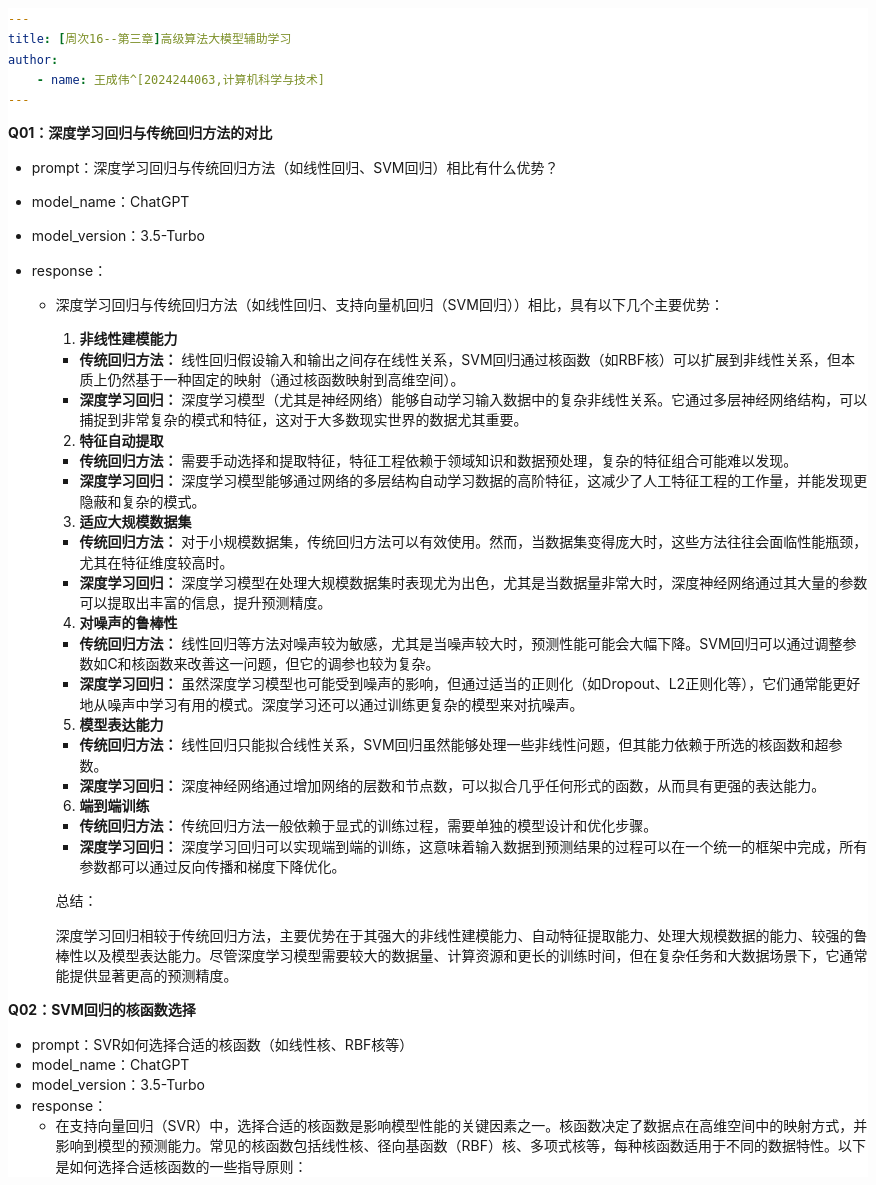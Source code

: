 ```yaml
---
title: [周次16--第三章]高级算法大模型辅助学习
author:
    - name: 王成伟^[2024244063,计算机科学与技术]
---
```


**Q01：深度学习回归与传统回归方法的对比**

- prompt：深度学习回归与传统回归方法（如线性回归、SVM回归）相比有什么优势？

- model_name：ChatGPT

- model_version：3.5-Turbo

- response：

  - 深度学习回归与传统回归方法（如线性回归、支持向量机回归（SVM回归））相比，具有以下几个主要优势：

    1. **非线性建模能力**

    - **传统回归方法：** 线性回归假设输入和输出之间存在线性关系，SVM回归通过核函数（如RBF核）可以扩展到非线性关系，但本质上仍然基于一种固定的映射（通过核函数映射到高维空间）。
    - **深度学习回归：** 深度学习模型（尤其是神经网络）能够自动学习输入数据中的复杂非线性关系。它通过多层神经网络结构，可以捕捉到非常复杂的模式和特征，这对于大多数现实世界的数据尤其重要。
  
    2. **特征自动提取**
  
    - **传统回归方法：** 需要手动选择和提取特征，特征工程依赖于领域知识和数据预处理，复杂的特征组合可能难以发现。
    - **深度学习回归：** 深度学习模型能够通过网络的多层结构自动学习数据的高阶特征，这减少了人工特征工程的工作量，并能发现更隐蔽和复杂的模式。

    3. **适应大规模数据集**
  
    - **传统回归方法：** 对于小规模数据集，传统回归方法可以有效使用。然而，当数据集变得庞大时，这些方法往往会面临性能瓶颈，尤其在特征维度较高时。
    - **深度学习回归：** 深度学习模型在处理大规模数据集时表现尤为出色，尤其是当数据量非常大时，深度神经网络通过其大量的参数可以提取出丰富的信息，提升预测精度。
  
    4. **对噪声的鲁棒性**
  
    - **传统回归方法：** 线性回归等方法对噪声较为敏感，尤其是当噪声较大时，预测性能可能会大幅下降。SVM回归可以通过调整参数如C和核函数来改善这一问题，但它的调参也较为复杂。
    - **深度学习回归：** 虽然深度学习模型也可能受到噪声的影响，但通过适当的正则化（如Dropout、L2正则化等），它们通常能更好地从噪声中学习有用的模式。深度学习还可以通过训练更复杂的模型来对抗噪声。
  
    5. **模型表达能力**
  
    - **传统回归方法：** 线性回归只能拟合线性关系，SVM回归虽然能够处理一些非线性问题，但其能力依赖于所选的核函数和超参数。
    - **深度学习回归：** 深度神经网络通过增加网络的层数和节点数，可以拟合几乎任何形式的函数，从而具有更强的表达能力。
  
    6. **端到端训练**
  
    - **传统回归方法：** 传统回归方法一般依赖于显式的训练过程，需要单独的模型设计和优化步骤。
    - **深度学习回归：** 深度学习回归可以实现端到端的训练，这意味着输入数据到预测结果的过程可以在一个统一的框架中完成，所有参数都可以通过反向传播和梯度下降优化。
  
    总结：
  
    深度学习回归相较于传统回归方法，主要优势在于其强大的非线性建模能力、自动特征提取能力、处理大规模数据的能力、较强的鲁棒性以及模型表达能力。尽管深度学习模型需要较大的数据量、计算资源和更长的训练时间，但在复杂任务和大数据场景下，它通常能提供显著更高的预测精度。

**Q02：SVM回归的核函数选择**

- prompt：SVR如何选择合适的核函数（如线性核、RBF核等）
- model_name：ChatGPT
- model_version：3.5-Turbo
- response：
  - 在支持向量回归（SVR）中，选择合适的核函数是影响模型性能的关键因素之一。核函数决定了数据点在高维空间中的映射方式，并影响到模型的预测能力。常见的核函数包括线性核、径向基函数（RBF）核、多项式核等，每种核函数适用于不同的数据特性。以下是如何选择合适核函数的一些指导原则：
  